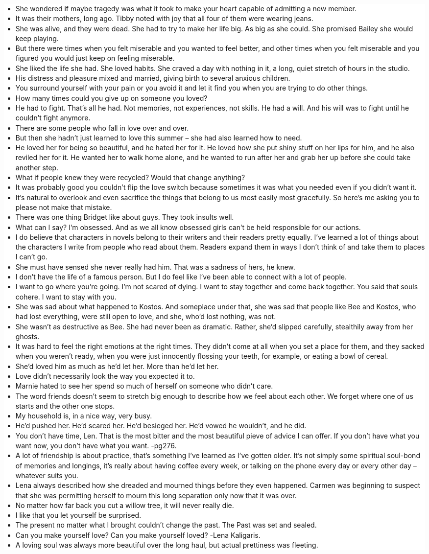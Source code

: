  - She wondered if maybe tragedy was what it took to make your heart capable of admitting a new member.
 - It was their mothers, long ago. Tibby noted with joy that all four of them were wearing jeans.
 - She was alive, and they were dead. She had to try to make her life big. As big as she could. She promised Bailey she would keep playing.
 - But there were times when you felt miserable and you wanted to feel better, and other times when you felt miserable and you figured you would just keep on feeling miserable.
 - She liked the life she had. She loved habits. She craved a day with nothing in it, a long, quiet stretch of hours in the studio.
 - His distress and pleasure mixed and married, giving birth to several anxious children.
 - You surround yourself with your pain or you avoid it and let it find you when you are trying to do other things.
 - How many times could you give up on someone you loved?
 - He had to fight. That’s all he had. Not memories, not experiences, not skills. He had a will. And his will was to fight until he couldn’t fight anymore.
 - There are some people who fall in love over and over.
 - But then she hadn’t just learned to love this summer – she had also learned how to need.
 - He loved her for being so beautiful, and he hated her for it. He loved how she put shiny stuff on her lips for him, and he also reviled her for it. He wanted her to walk home alone, and he wanted to run after her and grab her up before she could take another step.
 - What if people knew they were recycled? Would that change anything?
 - It was probably good you couldn’t flip the love switch because sometimes it was what you needed even if you didn’t want it.
 - It’s natural to overlook and even sacrifice the things that belong to us most easily most gracefully. So here’s me asking you to please not make that mistake.
 - There was one thing Bridget like about guys. They took insults well.
 - What can I say? I’m obsessed. And as we all know obsessed girls can’t be held responsible for our actions.
 - I do believe that characters in novels belong to their writers and their readers pretty equally. I’ve learned a lot of things about the characters I write from people who read about them. Readers expand them in ways I don’t think of and take them to places I can’t go.
 - She must have sensed she never really had him. That was a sadness of hers, he knew.
 - I don’t have the life of a famous person. But I do feel like I’ve been able to connect with a lot of people.
 - I want to go where you’re going. I’m not scared of dying. I want to stay together and come back together. You said that souls cohere. I want to stay with you.
 - She was sad about what happened to Kostos. And someplace under that, she was sad that people like Bee and Kostos, who had lost everything, were still open to love, and she, who’d lost nothing, was not.
 - She wasn’t as destructive as Bee. She had never been as dramatic. Rather, she’d slipped carefully, stealthily away from her ghosts.
 - It was hard to feel the right emotions at the right times. They didn’t come at all when you set a place for them, and they sacked when you weren’t ready, when you were just innocently flossing your teeth, for example, or eating a bowl of cereal.
 - She’d loved him as much as he’d let her. More than he’d let her.
 - Love didn’t necessarily look the way you expected it to.
 - Marnie hated to see her spend so much of herself on someone who didn’t care.
 - The word friends doesn’t seem to stretch big enough to describe how we feel about each other. We forget where one of us starts and the other one stops.
 - My household is, in a nice way, very busy.
 - He’d pushed her. He’d scared her. He’d besieged her. He’d vowed he wouldn’t, and he did.
 - You don’t have time, Len. That is the most bitter and the most beautiful pieve of advice I can offer. If you don’t have what you want now, you don’t have what you want. -pg276.
 - A lot of friendship is about practice, that’s something I’ve learned as I’ve gotten older. It’s not simply some spiritual soul-bond of memories and longings, it’s really about having coffee every week, or talking on the phone every day or every other day – whatever suits you.
 - Lena always described how she dreaded and mourned things before they even happened. Carmen was beginning to suspect that she was permitting herself to mourn this long separation only now that it was over.
 - No matter how far back you cut a willow tree, it will never really die.
 - I like that you let yourself be surprised.
 - The present no matter what I brought couldn’t change the past. The Past was set and sealed.
 - Can you make yourself love? Can you make yourself loved? -Lena Kaligaris.
 - A loving soul was always more beautiful over the long haul, but actual prettiness was fleeting.